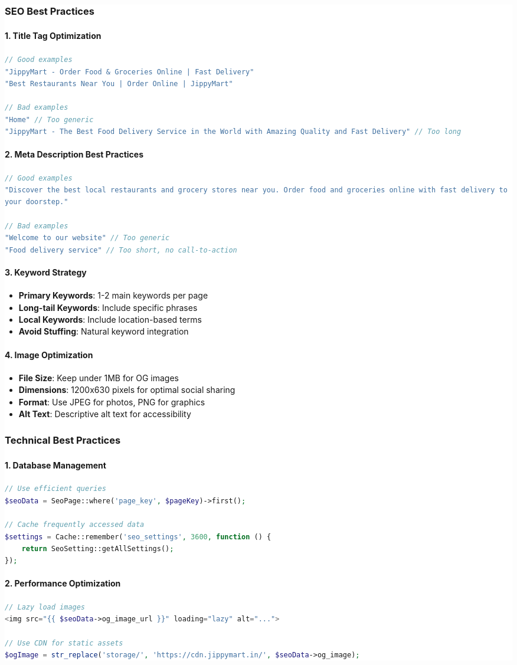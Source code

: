 ### SEO Best Practices

#### 1. **Title Tag Optimization**
```php
// Good examples
"JippyMart - Order Food & Groceries Online | Fast Delivery"
"Best Restaurants Near You | Order Online | JippyMart"

// Bad examples
"Home" // Too generic
"JippyMart - The Best Food Delivery Service in the World with Amazing Quality and Fast Delivery" // Too long
```

#### 2. **Meta Description Best Practices**
```php
// Good examples
"Discover the best local restaurants and grocery stores near you. Order food and groceries online with fast delivery to your doorstep."

// Bad examples
"Welcome to our website" // Too generic
"Food delivery service" // Too short, no call-to-action
```

#### 3. **Keyword Strategy**
- **Primary Keywords**: 1-2 main keywords per page
- **Long-tail Keywords**: Include specific phrases
- **Local Keywords**: Include location-based terms
- **Avoid Stuffing**: Natural keyword integration

#### 4. **Image Optimization**
- **File Size**: Keep under 1MB for OG images
- **Dimensions**: 1200x630 pixels for optimal social sharing
- **Format**: Use JPEG for photos, PNG for graphics
- **Alt Text**: Descriptive alt text for accessibility

### Technical Best Practices

#### 1. **Database Management**
```php
// Use efficient queries
$seoData = SeoPage::where('page_key', $pageKey)->first();

// Cache frequently accessed data
$settings = Cache::remember('seo_settings', 3600, function () {
    return SeoSetting::getAllSettings();
});
```

#### 2. **Performance Optimization**
```php
// Lazy load images
<img src="{{ $seoData->og_image_url }}" loading="lazy" alt="...">

// Use CDN for static assets
$ogImage = str_replace('storage/', 'https://cdn.jippymart.in/', $seoData->og_image);
```
